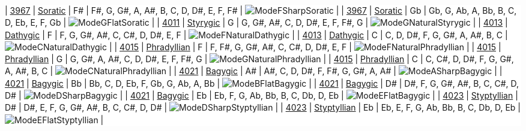 | [3967](https://ianring.com/musictheory/scales/3967) | [Soratic](ModeFSharpSoratic.md) | F# | F#, G, G#, A, A#, B, C, D, D#, E, F, F# | ![ModeFSharpSoratic](ModeFSharpSoratic.png) |
| [3967](https://ianring.com/musictheory/scales/3967) | [Soratic](ModeGFlatSoratic.md) | Gb | Gb, G, Ab, A, Bb, B, C, D, Eb, E, F, Gb | ![ModeGFlatSoratic](ModeGFlatSoratic.png) |
| [4011](https://ianring.com/musictheory/scales/4011) | [Styrygic](ModeGNaturalStyrygic.md) | G | G, G#, A#, C, D, D#, E, F, F#, G | ![ModeGNaturalStyrygic](ModeGNaturalStyrygic.png) |
| [4013](https://ianring.com/musictheory/scales/4013) | [Dathygic](ModeFNaturalDathygic.md) | F | F, G, G#, A#, C, C#, D, D#, E, F | ![ModeFNaturalDathygic](ModeFNaturalDathygic.png) |
| [4013](https://ianring.com/musictheory/scales/4013) | [Dathygic](ModeCNaturalDathygic.md) | C | C, D, D#, F, G, G#, A, A#, B, C | ![ModeCNaturalDathygic](ModeCNaturalDathygic.png) |
| [4015](https://ianring.com/musictheory/scales/4015) | [Phradyllian](ModeFNaturalPhradyllian.md) | F | F, F#, G, G#, A#, C, C#, D, D#, E, F | ![ModeFNaturalPhradyllian](ModeFNaturalPhradyllian.png) |
| [4015](https://ianring.com/musictheory/scales/4015) | [Phradyllian](ModeGNaturalPhradyllian.md) | G | G, G#, A, A#, C, D, D#, E, F, F#, G | ![ModeGNaturalPhradyllian](ModeGNaturalPhradyllian.png) |
| [4015](https://ianring.com/musictheory/scales/4015) | [Phradyllian](ModeCNaturalPhradyllian.md) | C | C, C#, D, D#, F, G, G#, A, A#, B, C | ![ModeCNaturalPhradyllian](ModeCNaturalPhradyllian.png) |
| [4021](https://ianring.com/musictheory/scales/4021) | [Bagygic](ModeASharpBagygic.md) | A# | A#, C, D, D#, F, F#, G, G#, A, A# | ![ModeASharpBagygic](ModeASharpBagygic.png) |
| [4021](https://ianring.com/musictheory/scales/4021) | [Bagygic](ModeBFlatBagygic.md) | Bb | Bb, C, D, Eb, F, Gb, G, Ab, A, Bb | ![ModeBFlatBagygic](ModeBFlatBagygic.png) |
| [4021](https://ianring.com/musictheory/scales/4021) | [Bagygic](ModeDSharpBagygic.md) | D# | D#, F, G, G#, A#, B, C, C#, D, D# | ![ModeDSharpBagygic](ModeDSharpBagygic.png) |
| [4021](https://ianring.com/musictheory/scales/4021) | [Bagygic](ModeEFlatBagygic.md) | Eb | Eb, F, G, Ab, Bb, B, C, Db, D, Eb | ![ModeEFlatBagygic](ModeEFlatBagygic.png) |
| [4023](https://ianring.com/musictheory/scales/4023) | [Styptyllian](ModeDSharpStyptyllian.md) | D# | D#, E, F, G, G#, A#, B, C, C#, D, D# | ![ModeDSharpStyptyllian](ModeDSharpStyptyllian.png) |
| [4023](https://ianring.com/musictheory/scales/4023) | [Styptyllian](ModeEFlatStyptyllian.md) | Eb | Eb, E, F, G, Ab, Bb, B, C, Db, D, Eb | ![ModeEFlatStyptyllian](ModeEFlatStyptyllian.png) |
